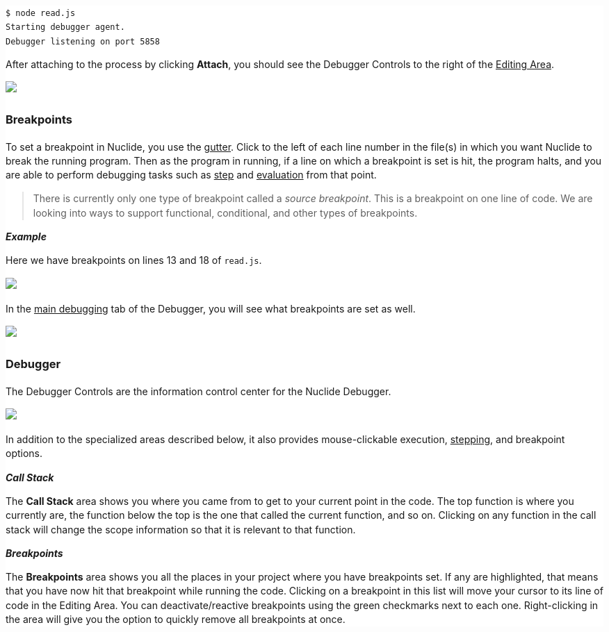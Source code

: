 ```bash
$ node read.js
Starting debugger agent.
Debugger listening on port 5858
```

After attaching to the process by clicking **Attach**, you should see the Debugger Controls to the right of the [Editing Area](/docs/editor/basics/#editing-area).

![](/static/images/docs/feature-debugger-basics-after-attaching.png)

### Breakpoints

To set a breakpoint in Nuclide, you use the [gutter](/docs/editor/basics#gutter). Click to the left
of each line number in the file(s) in which you want Nuclide to break the running program. Then
as the program in running, if a line on which a breakpoint is set is hit, the program halts, and you
are able to perform debugging tasks such as [step](#basics__stepping) and
[evaluation](#basics__evaluation) from that point.

> There is currently only one type of breakpoint called a *source breakpoint*. This is a breakpoint
> on one line of code. We are looking into ways to support functional, conditional, and other types
> of breakpoints.

***Example***

Here we have breakpoints on lines 13 and 18 of `read.js`.

![](/static/images/docs/feature-debugger-basics-breakpoints-set.png)

In the [main debugging](#basics__debugger) tab of the Debugger, you will see what
breakpoints are set as well.

![](/static/images/docs/feature-debugger-basics-breakpoints-debugger-controls.png)

### Debugger

The Debugger Controls are the information control center for the Nuclide Debugger.


![](/static/images/docs/feature-debugger-basics-main-debugging-tab.png)

In addition to the specialized areas described below, it also provides mouse-clickable execution,
[stepping](#basics__stepping), and breakpoint options.

***Call Stack***

The **Call Stack** area shows you where you came from to get to your current point in the code. The
top function is where you currently are, the function below the top is the one that called the
current function, and so on. Clicking on any function in the call stack will change the scope
information so that it is relevant to that function.

***Breakpoints***

The **Breakpoints** area shows you all the places in your project where you have breakpoints set. If
any are highlighted, that means that you have now hit that breakpoint while running the code. Clicking on a breakpoint in this list will move your cursor to its line of code in the Editing Area.  You can deactivate/reactive breakpoints using the green checkmarks next to each one.  Right-clicking in the area will give you the option to quickly remove all breakpoints at once.
